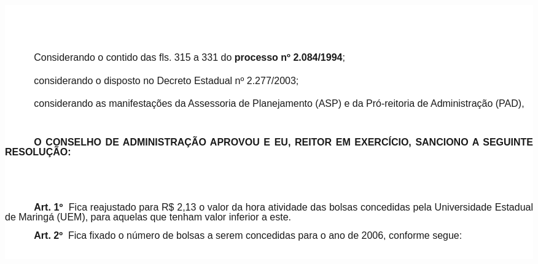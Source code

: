 <p class=MsoNormal style='text-align:justify;text-indent:35.45pt'><span
style='font-size:12.0pt;font-family:Arial'><o:p>&nbsp;</o:p></span></p>

<p class=MsoNormal style='text-align:justify;text-indent:35.45pt'><span
style='font-size:12.0pt;font-family:Arial'><o:p>&nbsp;</o:p></span></p>

<p class=MsoNormal style='text-align:justify;text-indent:35.45pt'><span
style='font-size:12.0pt;font-family:Arial'>Considerando o contido das fls. <st1:metricconverter
ProductID="315 a" w:st="on">315 a</st1:metricconverter> 331 do <b
style='mso-bidi-font-weight:normal'>processo nº 2.084/1994</b>;<o:p></o:p></span></p>

<p class=MsoNormal style='text-align:justify;text-indent:35.45pt'><span
style='font-size:12.0pt;font-family:Arial'>considerando o disposto no Decreto
Estadual nº 2.277/2003;<o:p></o:p></span></p>

<p class=MsoNormal style='text-align:justify;text-indent:35.45pt'><span
style='font-size:12.0pt;font-family:Arial'>considerando as manifestações da
Assessoria de Planejamento (ASP) e da Pró-reitoria de Administração (PAD),<o:p></o:p></span></p>

<p class=MsoNormal style='margin-bottom:6.0pt;text-align:justify;text-indent:
35.45pt;line-height:12.0pt;mso-line-height-rule:exactly'><span
style='font-size:12.0pt;font-family:Arial'><o:p>&nbsp;</o:p></span></p>

<p class=MsoNormal style='margin-bottom:6.0pt;text-align:justify;text-indent:
35.45pt;line-height:12.0pt;mso-line-height-rule:exactly'><b style='mso-bidi-font-weight:
normal'><span style='font-size:12.0pt;font-family:Arial'>O CONSELHO DE
ADMINISTRAÇÃO APROVOU E EU, REITOR EM EXERCÍCIO, SANCIONO A SEGUINTE RESOLUÇÃO:</span></b><span
style='font-size:12.0pt;font-family:Arial'><o:p></o:p></span></p>

<p class=MsoNormal style='text-align:justify;text-indent:35.45pt;line-height:
12.0pt;mso-line-height-rule:exactly'><span style='font-size:12.0pt;font-family:
Arial'><o:p>&nbsp;</o:p></span></p>

<p class=MsoNormal style='text-align:justify;text-indent:35.45pt;line-height:
12.0pt;mso-line-height-rule:exactly'><span style='font-size:12.0pt;font-family:
Arial'><span style='mso-spacerun:yes'>                         </span><o:p></o:p></span></p>

<p class=MsoNormal style='text-align:justify;text-indent:35.45pt;line-height:
12.0pt;mso-line-height-rule:exactly'><b><span style='font-size:12.0pt;
font-family:Arial'>Art. 1º</span></b><span style='font-size:12.0pt;font-family:
Arial;mso-bidi-font-weight:bold'><span style='mso-spacerun:yes'>  </span>Fica
reajustado para R$ 2,13 o valor da hora atividade das bolsas concedidas pela
Universidade Estadual de Maringá (UEM), para aquelas que tenham valor inferior
a este. </span><span style='font-size:12.0pt;font-family:Arial'><o:p></o:p></span></p>

<p class=MsoNormal style='text-align:justify;text-indent:35.45pt;line-height:
12.0pt;mso-line-height-rule:exactly'><b style='mso-bidi-font-weight:normal'><span
style='font-size:12.0pt;font-family:Arial'>Art. 2º</span></b><span
style='font-size:12.0pt;font-family:Arial'><span style='mso-spacerun:yes'> 
</span>Fica fixado o número de bolsas a serem concedidas para o ano de 2006,
conforme segue:<o:p></o:p></span></p>

<p class=MsoNormal align=center style='text-align:center;text-indent:35.45pt;
line-height:12.0pt;mso-line-height-rule:exactly'><span style='font-size:12.0pt;
font-family:Arial'><o:p>&nbsp;</o:p></span></p>
